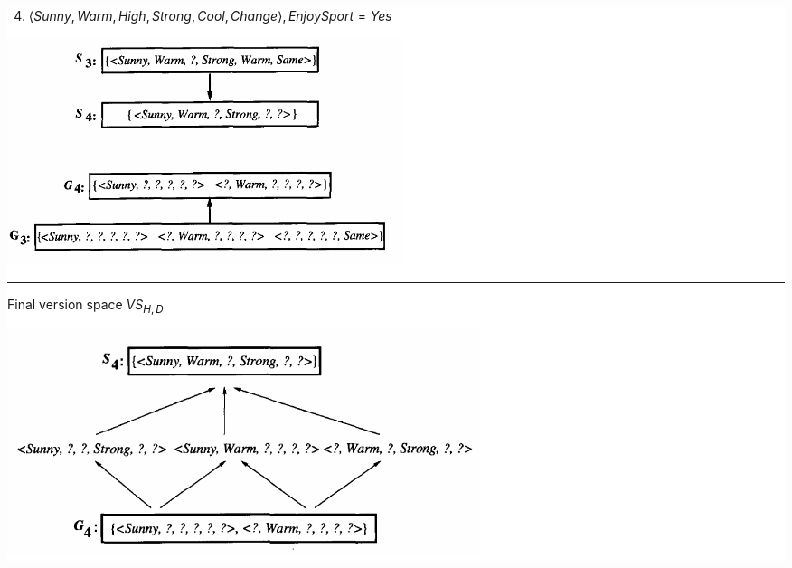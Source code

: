 

4. $\langle Sunny, Warm, High, Strong, Cool, Change \rangle, EnjoySport = Yes$

<img src="./assets/candidate-elim-3.png" height="250">

---

Final version space $VS_{H,D}$

<img src="./assets/candidate-elim-4.png" height="250">
